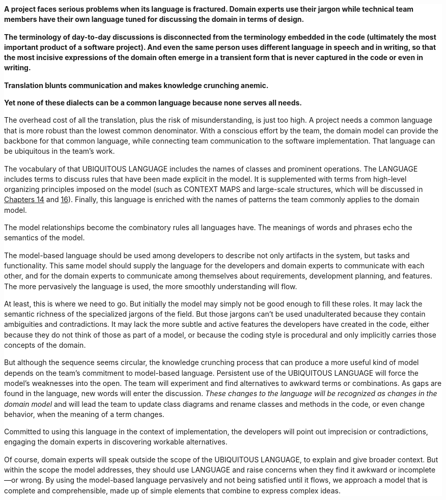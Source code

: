 **A project faces serious problems when its language is fractured. Domain experts use their jargon while technical team members have their own language tuned for discussing the domain in terms of design.**

**The terminology of day-to-day discussions is disconnected from the terminology embedded in the code (ultimately the most important product of a software project). And even the same person uses different language in speech and in writing, so that the most incisive expressions of the domain often emerge in a transient form that is never captured in the code or even in writing.**

**Translation blunts communication and makes knowledge crunching anemic.**

**Yet none of these dialects can be a common language because none serves all needs.**

The overhead cost of all the translation, plus the risk of misunderstanding, is just too high. A project needs a common language that is more robust than the lowest common denominator. With a conscious effort by the team, the domain model can provide the backbone for that common language, while connecting team communication to the software implementation. That language can be ubiquitous in the team’s work.

The vocabulary of that UBIQUITOUS LANGUAGE includes the names of classes and prominent operations. The LANGUAGE includes terms to discuss rules that have been made explicit in the model. It is supplemented with terms from high-level organizing principles imposed on the model (such as CONTEXT MAPS and large-scale structures, which will be discussed in [Chapters 14](https://learning.oreilly.com/library/view/domain-driven-design-tackling/0321125215/ch14.html#ch14) and [16](https://learning.oreilly.com/library/view/domain-driven-design-tackling/0321125215/ch16.html#ch16)). Finally, this language is enriched with the names of patterns the team commonly applies to the domain model.

The model relationships become the combinatory rules all languages have. The meanings of words and phrases echo the semantics of the model.

The model-based language should be used among developers to describe not only artifacts in the system, but tasks and functionality. This same model should supply the language for the developers and domain experts to communicate with each other, and for the domain experts to communicate among themselves about requirements, development planning, and features. The more pervasively the language is used, the more smoothly understanding will flow.

At least, this is where we need to go. But initially the model may simply not be good enough to fill these roles. It may lack the semantic richness of the specialized jargons of the field. But those jargons can’t be used unadulterated because they contain ambiguities and contradictions. It may lack the more subtle and active features the developers have created in the code, either because they do not think of those as part of a model, or because the coding style is procedural and only implicitly carries those concepts of the domain.

But although the sequence seems circular, the knowledge crunching process that can produce a more useful kind of model depends on the team’s commitment to model-based language. Persistent use of the UBIQUITOUS LANGUAGE will force the model’s weaknesses into the open. The team will experiment and find alternatives to awkward terms or combinations. As gaps are found in the language, new words will enter the discussion. *These changes to the language will be recognized as changes in the domain model* and will lead the team to update class diagrams and rename classes and methods in the code, or even change behavior, when the meaning of a term changes.

Committed to using this language in the context of implementation, the developers will point out imprecision or contradictions, engaging the domain experts in discovering workable alternatives.

Of course, domain experts will speak outside the scope of the UBIQUITOUS LANGUAGE, to explain and give broader context. But within the scope the model addresses, they should use LANGUAGE and raise concerns when they find it awkward or incomplete—or wrong. By using the model-based language pervasively and not being satisfied until it flows, we approach a model that is complete and comprehensible, made up of simple elements that combine to express complex ideas.
